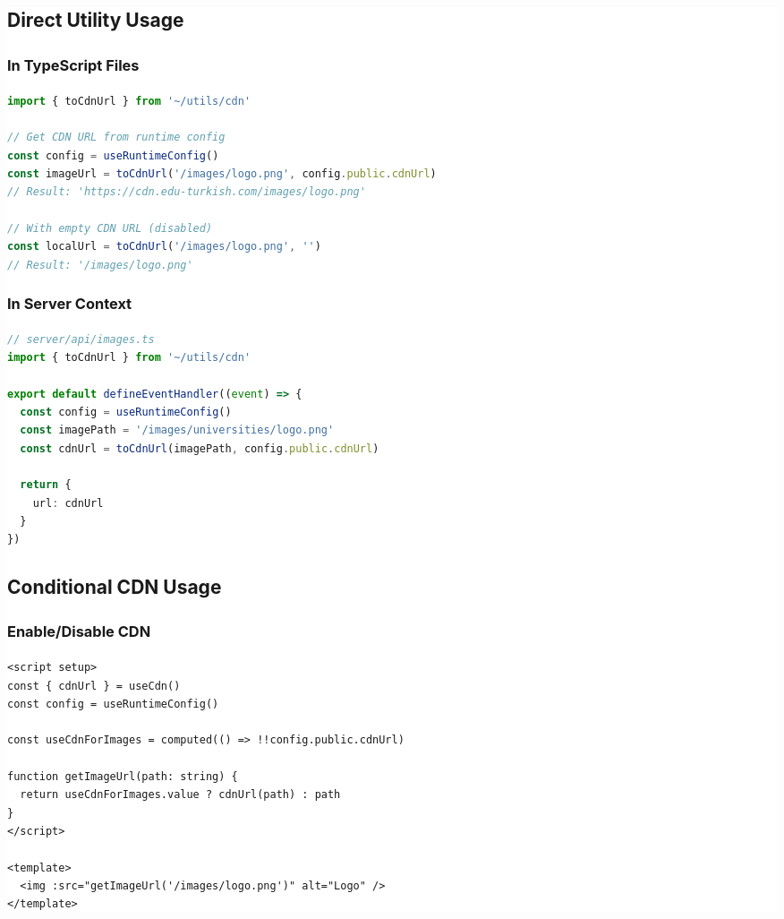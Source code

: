 ## Direct Utility Usage

### In TypeScript Files

```typescript
import { toCdnUrl } from '~/utils/cdn'

// Get CDN URL from runtime config
const config = useRuntimeConfig()
const imageUrl = toCdnUrl('/images/logo.png', config.public.cdnUrl)
// Result: 'https://cdn.edu-turkish.com/images/logo.png'

// With empty CDN URL (disabled)
const localUrl = toCdnUrl('/images/logo.png', '')
// Result: '/images/logo.png'
```

### In Server Context

```typescript
// server/api/images.ts
import { toCdnUrl } from '~/utils/cdn'

export default defineEventHandler((event) => {
  const config = useRuntimeConfig()
  const imagePath = '/images/universities/logo.png'
  const cdnUrl = toCdnUrl(imagePath, config.public.cdnUrl)
  
  return {
    url: cdnUrl
  }
})
```

## Conditional CDN Usage

### Enable/Disable CDN

```vue
<script setup>
const { cdnUrl } = useCdn()
const config = useRuntimeConfig()

const useCdnForImages = computed(() => !!config.public.cdnUrl)

function getImageUrl(path: string) {
  return useCdnForImages.value ? cdnUrl(path) : path
}
</script>

<template>
  <img :src="getImageUrl('/images/logo.png')" alt="Logo" />
</template>
```
